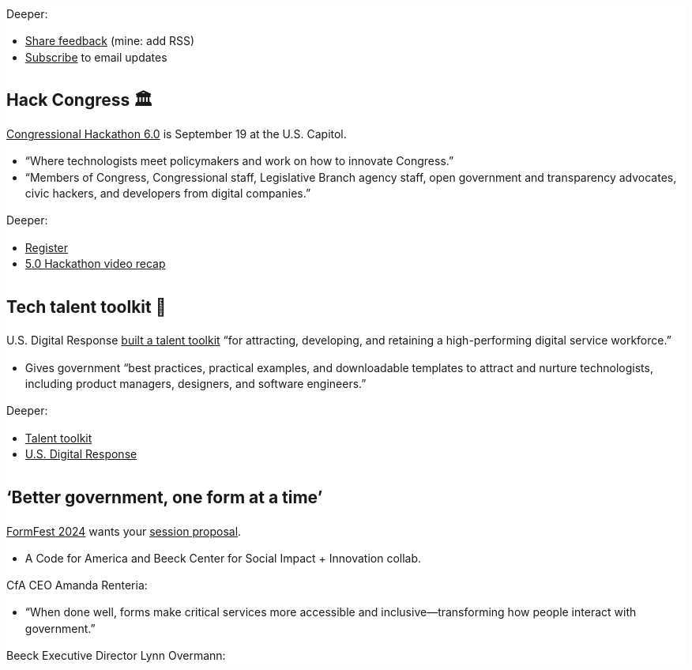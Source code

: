 Deeper:



* [Share feedback](https://www.gsa.gov/node/164562) (mine: add RSS)
* [Subscribe](mailto:opengov-civ-subscribe-request@listserv.gsa.gov) to email updates


## Hack Congress 🏛️

[Congressional Hackathon 6.0](https://www.eventbrite.com/e/congressional-hackathon-60-tickets-934654315217) is September 19 at the U.S. Capitol.



* “Where technologists meet policymakers and work on how to innovate Congress.”
* “Members of Congress, Congressional staff, Legislative Branch agency staff, open government and transparency advocates, civic hackers, and developers from digital companies.”

Deeper:



* [Register](https://www.eventbrite.com/e/congressional-hackathon-60-tickets-934654315217)
* [5.0 Hackathon video recap](https://www.youtube.com/watch?v=v42HJ37QYJ4)


## Tech talent toolkit 🧰

U.S. Digital Response [built a talent toolkit](https://medium.com/u-s-digital-response/the-tech-talent-toolkit-how-to-attract-and-nurture-a-digital-team-in-government-6a98269bd3c0) “for attracting, developing, and retaining a high-performing digital service workforce.”



* Gives government “best practices, practical examples, and downloadable templates to attract and nurture technologists, including product managers, designers, and software engineers.”

Deeper:



* [Talent toolkit](https://usdr.gitbook.io/talent-toolkit)
* [U.S. Digital Response](https://www.usdigitalresponse.org/)


## ‘Better government, one form at a time’ 

[FormFest 2024](https://web.cvent.com/event/FE574662-E643-4235-BCF1-283399673591/summary) wants your [session proposal](https://codeforamerica.org/news/call-for-proposals-for-formfest-2024/).



* A Code for America and Beeck Center for Social Impact + Innovation collab.

CfA CEO Amanda Renteria:



* “When done well, forms make critical services more accessible and inclusive—transforming how people interact with government.”

Beeck Executive Director Lynn Overmann:
